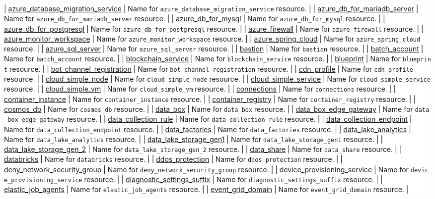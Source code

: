| <a name="output_azure_database_migration_service"></a> [azure\_database\_migration\_service](#output\_azure\_database\_migration\_service) | Name for `azure_database_migration_service` resource. |
| <a name="output_azure_db_for_mariadb_server"></a> [azure\_db\_for\_mariadb\_server](#output\_azure\_db\_for\_mariadb\_server) | Name for `azure_db_for_mariadb_server` resource. |
| <a name="output_azure_db_for_mysql"></a> [azure\_db\_for\_mysql](#output\_azure\_db\_for\_mysql) | Name for `azure_db_for_mysql` resource. |
| <a name="output_azure_db_for_postgresql"></a> [azure\_db\_for\_postgresql](#output\_azure\_db\_for\_postgresql) | Name for `azure_db_for_postgresql` resource. |
| <a name="output_azure_firewall"></a> [azure\_firewall](#output\_azure\_firewall) | Name for `azure_firewall` resource. |
| <a name="output_azure_monitor_workspace"></a> [azure\_monitor\_workspace](#output\_azure\_monitor\_workspace) | Name for `azure_monitor_workspace` resource. |
| <a name="output_azure_spring_cloud"></a> [azure\_spring\_cloud](#output\_azure\_spring\_cloud) | Name for `azure_spring_cloud` resource. |
| <a name="output_azure_sql_server"></a> [azure\_sql\_server](#output\_azure\_sql\_server) | Name for `azure_sql_server` resource. |
| <a name="output_bastion"></a> [bastion](#output\_bastion) | Name for `bastion` resource. |
| <a name="output_batch_account"></a> [batch\_account](#output\_batch\_account) | Name for `batch_account` resource. |
| <a name="output_blockchain_service"></a> [blockchain\_service](#output\_blockchain\_service) | Name for `blockchain_service` resource. |
| <a name="output_blueprint"></a> [blueprint](#output\_blueprint) | Name for `blueprint` resource. |
| <a name="output_bot_channel_registration"></a> [bot\_channel\_registration](#output\_bot\_channel\_registration) | Name for `bot_channel_registration` resource. |
| <a name="output_cdn_profile"></a> [cdn\_profile](#output\_cdn\_profile) | Name for `cdn_profile` resource. |
| <a name="output_cloud_simple_node"></a> [cloud\_simple\_node](#output\_cloud\_simple\_node) | Name for `cloud_simple_node` resource. |
| <a name="output_cloud_simple_service"></a> [cloud\_simple\_service](#output\_cloud\_simple\_service) | Name for `cloud_simple_service` resource. |
| <a name="output_cloud_simple_vm"></a> [cloud\_simple\_vm](#output\_cloud\_simple\_vm) | Name for `cloud_simple_vm` resource. |
| <a name="output_connections"></a> [connections](#output\_connections) | Name for `connections` resource. |
| <a name="output_container_instance"></a> [container\_instance](#output\_container\_instance) | Name for `container_instance` resource. |
| <a name="output_container_registry"></a> [container\_registry](#output\_container\_registry) | Name for `container_registry` resource. |
| <a name="output_cosmos_db"></a> [cosmos\_db](#output\_cosmos\_db) | Name for `cosmos_db` resource. |
| <a name="output_data_box"></a> [data\_box](#output\_data\_box) | Name for `data_box` resource. |
| <a name="output_data_box_edge_gateway"></a> [data\_box\_edge\_gateway](#output\_data\_box\_edge\_gateway) | Name for `data_box_edge_gateway` resource. |
| <a name="output_data_collection_rule"></a> [data\_collection\_rule](#output\_data\_collection\_rule) | Name for `data_collection_rule` resource. |
| <a name="output_data_collection_endpoint"></a> [data\_collection\_endpoint](#output\_data\_collection\_endpoint) | Name for `data_collection_endpoint` resource. |
| <a name="output_data_factories"></a> [data\_factories](#output\_data\_factories) | Name for `data_factories` resource. |
| <a name="output_data_lake_analytics"></a> [data\_lake\_analytics](#output\_data\_lake\_analytics) | Name for `data_lake_analytics` resource. |
| <a name="output_data_lake_storage_gen1"></a> [data\_lake\_storage\_gen1](#output\_data\_lake\_storage\_gen1) | Name for `data_lake_storage_gen1` resource. |
| <a name="output_data_lake_storage_gen_2"></a> [data\_lake\_storage\_gen\_2](#output\_data\_lake\_storage\_gen\_2) | Name for `data_lake_storage_gen_2` resource. |
| <a name="output_data_share"></a> [data\_share](#output\_data\_share) | Name for `data_share` resource. |
| <a name="output_databricks"></a> [databricks](#output\_databricks) | Name for `databricks` resource. |
| <a name="output_ddos_protection"></a> [ddos\_protection](#output\_ddos\_protection) | Name for `ddos_protection` resource. |
| <a name="output_deny_network_security_group"></a> [deny\_network\_security\_group](#output\_deny\_network\_security\_group) | Name for `deny_network_security_group` resource. |
| <a name="output_device_provisioning_service"></a> [device\_provisioning\_service](#output\_device\_provisioning\_service) | Name for `device_provisioning_service` resource. |
| <a name="output_diagnostic_settings_suffix"></a> [diagnostic\_settings\_suffix](#output\_diagnostic\_settings\_suffix) | Name for `diagnostic_settings_suffix` resource. |
| <a name="output_elastic_job_agents"></a> [elastic\_job\_agents](#output\_elastic\_job\_agents) | Name for `elastic_job_agents` resource. |
| <a name="output_event_grid_domain"></a> [event\_grid\_domain](#output\_event\_grid\_domain) | Name for `event_grid_domain` resource. |